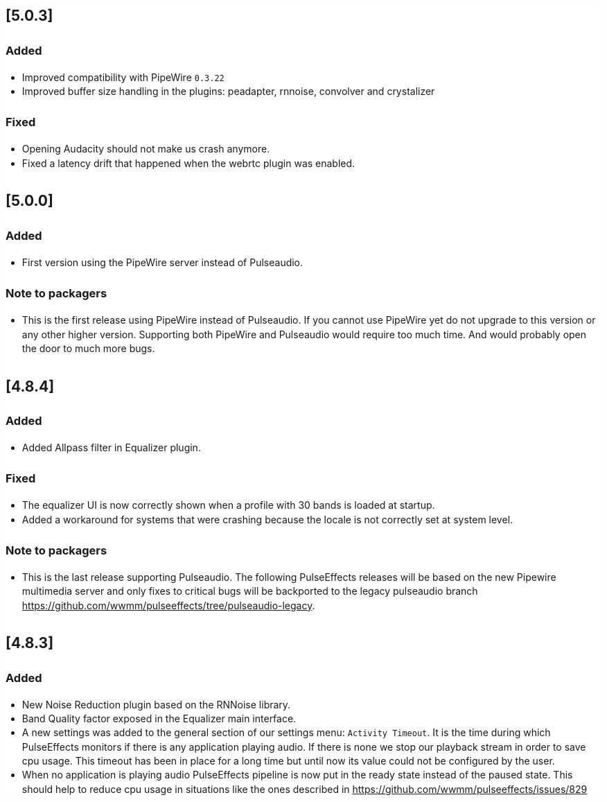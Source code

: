 ## [5.0.3]

### Added

- Improved compatibility with PipeWire `0.3.22`
- Improved buffer size handling in the plugins: peadapter, rnnoise, convolver and crystalizer

### Fixed

- Opening Audacity should not make us crash anymore.
- Fixed a latency drift that happened when the webrtc plugin was enabled.

## [5.0.0]

### Added

- First version using the PipeWire server instead of Pulseaudio.

### Note to packagers

- This is the first release using PipeWire instead of Pulseaudio. If you cannot use PipeWire yet do not upgrade
  to this version or any other higher version. Supporting both PipeWire and Pulseaudio would require too much time. And
  would probably open the door to much more bugs.

## [4.8.4]

### Added

- Added Allpass filter in Equalizer plugin.

### Fixed

- The equalizer UI is now correctly shown when a profile with 30 bands is loaded at startup.
- Added a workaround for systems that were crashing because the locale is not correctly set at system level.

### Note to packagers

- This is the last release supporting Pulseaudio. The following PulseEffects releases will be based on
  the new Pipewire multimedia server and only fixes to critical bugs will be backported to the legacy
  pulseaudio branch https://github.com/wwmm/pulseeffects/tree/pulseaudio-legacy.

## [4.8.3]

### Added

- New Noise Reduction plugin based on the RNNoise library.
- Band Quality factor exposed in the Equalizer main interface.
- A new settings was added to the general section of our settings menu: `Activity Timeout`. It is the time during which
  PulseEffects monitors if there is any application playing audio. If there is none we stop our playback stream in order
  to save cpu usage. This timeout has been in place for a long time but until now its value could not be configured by
  the user.
- When no application is playing audio PulseEffects pipeline is now put in the ready state instead of the paused
  state. This should help to reduce cpu usage in situations like the ones described in
  https://github.com/wwmm/pulseeffects/issues/829